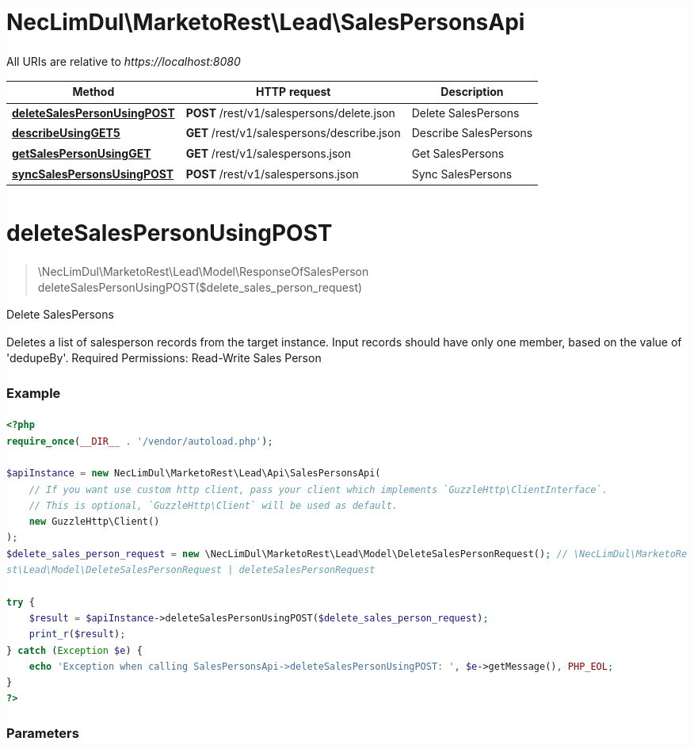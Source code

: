 # NecLimDul\MarketoRest\Lead\SalesPersonsApi

All URIs are relative to *https://localhost:8080*

Method | HTTP request | Description
------------- | ------------- | -------------
[**deleteSalesPersonUsingPOST**](SalesPersonsApi.md#deleteSalesPersonUsingPOST) | **POST** /rest/v1/salespersons/delete.json | Delete SalesPersons
[**describeUsingGET5**](SalesPersonsApi.md#describeUsingGET5) | **GET** /rest/v1/salespersons/describe.json | Describe SalesPersons
[**getSalesPersonUsingGET**](SalesPersonsApi.md#getSalesPersonUsingGET) | **GET** /rest/v1/salespersons.json | Get SalesPersons
[**syncSalesPersonsUsingPOST**](SalesPersonsApi.md#syncSalesPersonsUsingPOST) | **POST** /rest/v1/salespersons.json | Sync SalesPersons


# **deleteSalesPersonUsingPOST**
> \NecLimDul\MarketoRest\Lead\Model\ResponseOfSalesPerson deleteSalesPersonUsingPOST($delete_sales_person_request)

Delete SalesPersons

Deletes a list of salesperson records from the target instance.  Input records should have only one member, based on the value of 'dedupeBy'.  Required Permissions: Read-Write Sales Person

### Example
```php
<?php
require_once(__DIR__ . '/vendor/autoload.php');

$apiInstance = new NecLimDul\MarketoRest\Lead\Api\SalesPersonsApi(
    // If you want use custom http client, pass your client which implements `GuzzleHttp\ClientInterface`.
    // This is optional, `GuzzleHttp\Client` will be used as default.
    new GuzzleHttp\Client()
);
$delete_sales_person_request = new \NecLimDul\MarketoRest\Lead\Model\DeleteSalesPersonRequest(); // \NecLimDul\MarketoRest\Lead\Model\DeleteSalesPersonRequest | deleteSalesPersonRequest

try {
    $result = $apiInstance->deleteSalesPersonUsingPOST($delete_sales_person_request);
    print_r($result);
} catch (Exception $e) {
    echo 'Exception when calling SalesPersonsApi->deleteSalesPersonUsingPOST: ', $e->getMessage(), PHP_EOL;
}
?>
```

### Parameters
